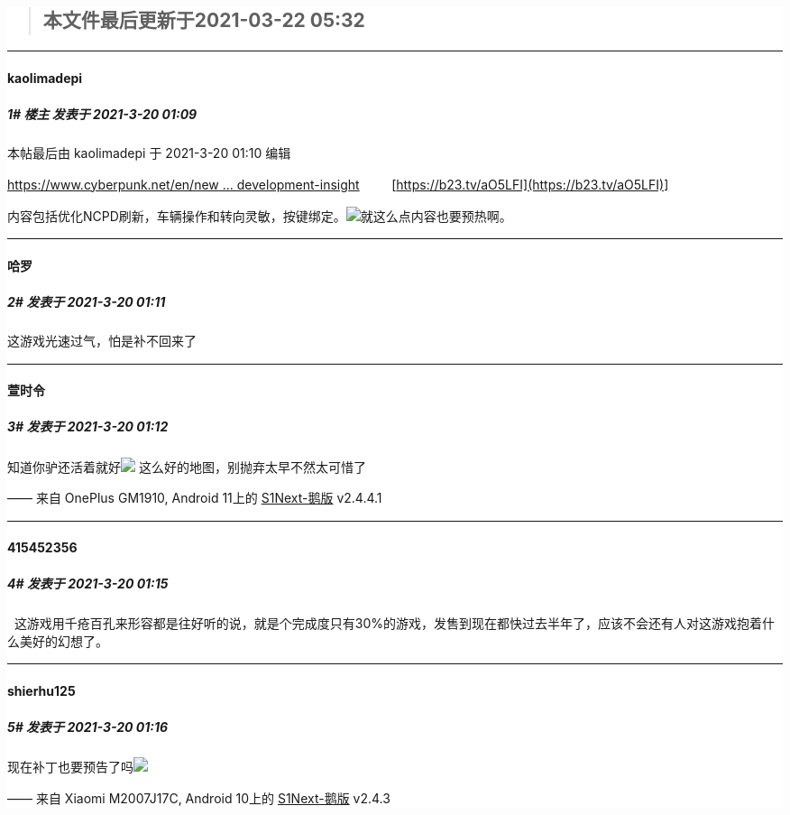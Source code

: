 > ## **本文件最后更新于2021-03-22 05:32** 


*****

####  kaolimadepi  
##### 1#       楼主       发表于 2021-3-20 01:09


 本帖最后由 kaolimadepi 于 2021-3-20 01:10 编辑 

[https://www.cyberpunk.net/en/new ... development-insight](https://www.cyberpunk.net/en/news/37768/whats-new-in-night-city-patch-1-2-development-insight)         [https://b23.tv/aO5LFI](https://b23.tv/aO5LFI)]

内容包括优化NCPD刷新，车辆操作和转向灵敏，按键绑定。<img src="https://static.saraba1st.com/image/smiley/face2017/020.png" referrerpolicy="no-referrer">就这么点内容也要预热啊。


*****

####  哈罗  
##### 2#       发表于 2021-3-20 01:11


这游戏光速过气，怕是补不回来了


*****

####  萱时令  
##### 3#       发表于 2021-3-20 01:12


知道你驴还活着就好<img src="https://static.saraba1st.com/image/smiley/face2017/037.png" referrerpolicy="no-referrer">
这么好的地图，别抛弃太早不然太可惜了

—— 来自 OnePlus GM1910, Android 11上的 [S1Next-鹅版](https://github.com/ykrank/S1-Next/releases) v2.4.4.1


*****

####  415452356  
##### 4#       发表于 2021-3-20 01:15


  这游戏用千疮百孔来形容都是往好听的说，就是个完成度只有30%的游戏，发售到现在都快过去半年了，应该不会还有人对这游戏抱着什么美好的幻想了。


*****

####  shierhu125  
##### 5#       发表于 2021-3-20 01:16


现在补丁也要预告了吗<img src="https://static.saraba1st.com/image/smiley/face2017/008.png" referrerpolicy="no-referrer">

—— 来自 Xiaomi M2007J17C, Android 10上的 [S1Next-鹅版](https://github.com/ykrank/S1-Next/releases) v2.4.3
